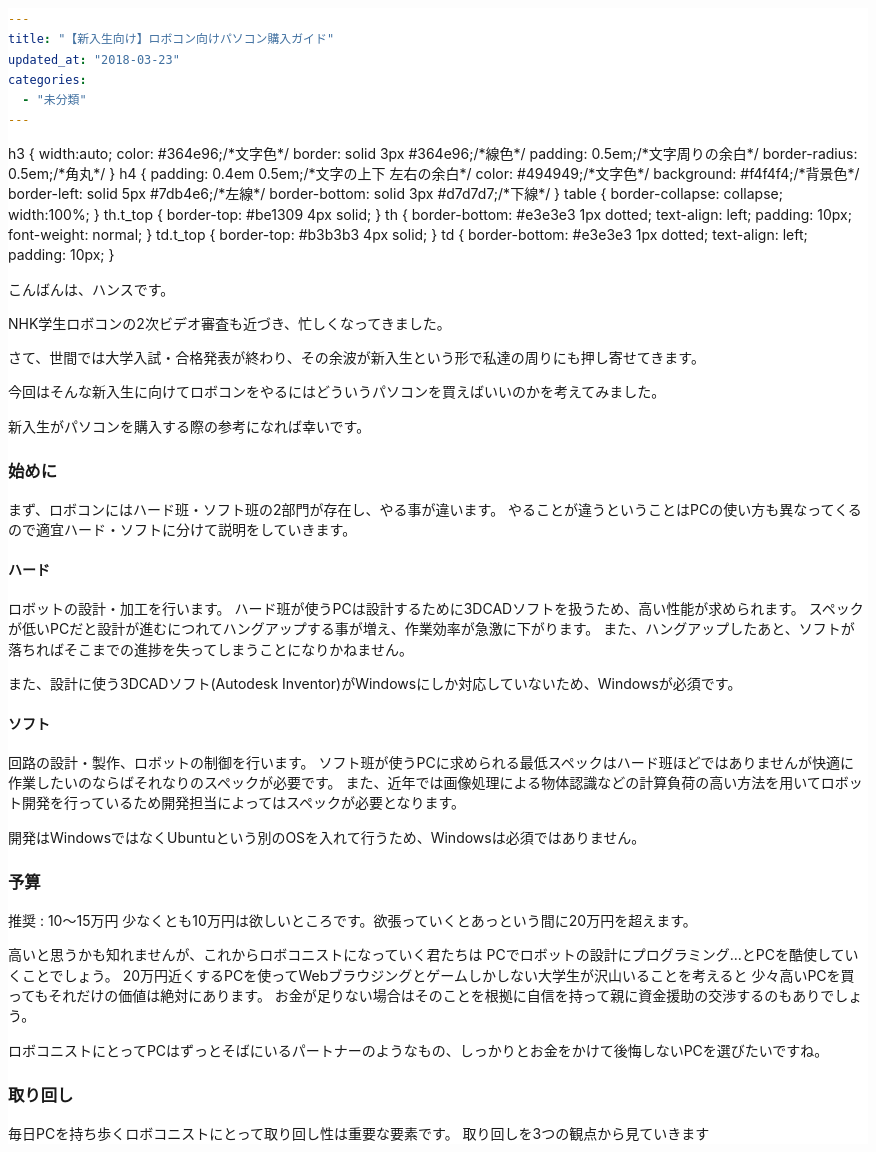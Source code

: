 ```yaml
---
title: "【新入生向け】ロボコン向けパソコン購入ガイド"
updated_at: "2018-03-23"
categories: 
  - "未分類"
---
```


h3 { width:auto; color: #364e96;/\*文字色\*/ border: solid 3px #364e96;/\*線色\*/ padding: 0.5em;/\*文字周りの余白\*/ border-radius: 0.5em;/\*角丸\*/ } h4 { padding: 0.4em 0.5em;/\*文字の上下 左右の余白\*/ color: #494949;/\*文字色\*/ background: #f4f4f4;/\*背景色\*/ border-left: solid 5px #7db4e6;/\*左線\*/ border-bottom: solid 3px #d7d7d7;/\*下線\*/ } table { border-collapse: collapse; width:100%; } th.t\_top { border-top: #be1309 4px solid; } th { border-bottom: #e3e3e3 1px dotted; text-align: left; padding: 10px; font-weight: normal; } td.t\_top { border-top: #b3b3b3 4px solid; } td { border-bottom: #e3e3e3 1px dotted; text-align: left; padding: 10px; }

こんばんは、ハンスです。

NHK学生ロボコンの2次ビデオ審査も近づき、忙しくなってきました。

さて、世間では大学入試・合格発表が終わり、その余波が新入生という形で私達の周りにも押し寄せてきます。

今回はそんな新入生に向けてロボコンをやるにはどういうパソコンを買えばいいのかを考えてみました。

新入生がパソコンを購入する際の参考になれば幸いです。

### **始めに**

まず、ロボコンにはハード班・ソフト班の2部門が存在し、やる事が違います。 やることが違うということはPCの使い方も異なってくるので適宜ハード・ソフトに分けて説明をしていきます。

#### **ハード**

ロボットの設計・加工を行います。 ハード班が使うPCは設計するために3DCADソフトを扱うため、高い性能が求められます。 スペックが低いPCだと設計が進むにつれてハングアップする事が増え、作業効率が急激に下がります。 また、ハングアップしたあと、ソフトが落ちればそこまでの進捗を失ってしまうことになりかねません。

また、設計に使う3DCADソフト(Autodesk Inventor)がWindowsにしか対応していないため、Windowsが必須です。

#### **ソフト**

回路の設計・製作、ロボットの制御を行います。 ソフト班が使うPCに求められる最低スペックはハード班ほどではありませんが快適に作業したいのならばそれなりのスペックが必要です。 また、近年では画像処理による物体認識などの計算負荷の高い方法を用いてロボット開発を行っているため開発担当によってはスペックが必要となります。

開発はWindowsではなくUbuntuという別のOSを入れて行うため、Windowsは必須ではありません。

### **予算**

推奨 : 10〜15万円 少なくとも10万円は欲しいところです。欲張っていくとあっという間に20万円を超えます。

高いと思うかも知れませんが、これからロボコニストになっていく君たちは PCでロボットの設計にプログラミング...とPCを酷使していくことでしょう。 20万円近くするPCを使ってWebブラウジングとゲームしかしない大学生が沢山いることを考えると 少々高いPCを買ってもそれだけの価値は絶対にあります。 お金が足りない場合はそのことを根拠に自信を持って親に資金援助の交渉するのもありでしょう。

ロボコニストにとってPCはずっとそばにいるパートナーのようなもの、しっかりとお金をかけて後悔しないPCを選びたいですね。

### **取り回し**

毎日PCを持ち歩くロボコニストにとって取り回し性は重要な要素です。 取り回しを3つの観点から見ていきます
